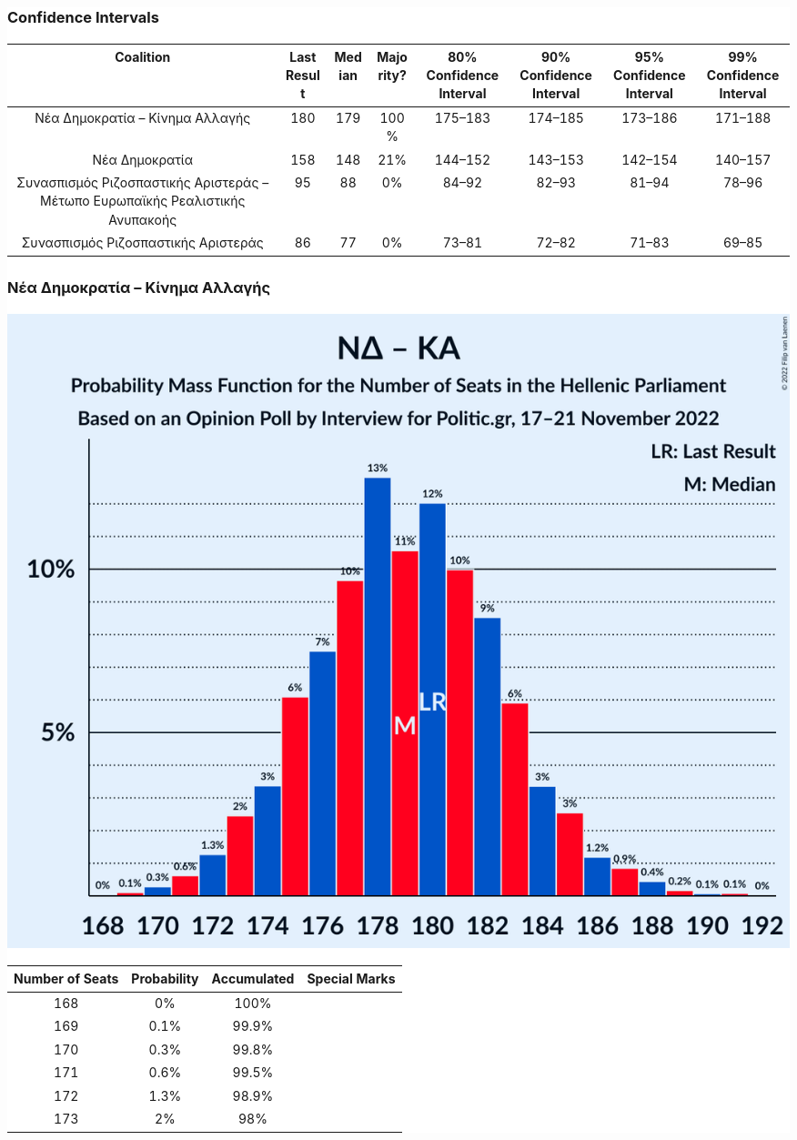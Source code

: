### Confidence Intervals

| Coalition | Last Result | Median | Majority? | 80% Confidence Interval | 90% Confidence Interval | 95% Confidence Interval | 99% Confidence Interval |
|:---------:|:-----------:|:------:|:---------:|:-----------------------:|:-----------------------:|:-----------------------:|:-----------------------:|
| Νέα Δημοκρατία – Κίνημα Αλλαγής | 180 | 179 | 100% | 175–183 | 174–185 | 173–186 | 171–188 |
| Νέα Δημοκρατία | 158 | 148 | 21% | 144–152 | 143–153 | 142–154 | 140–157 |
| Συνασπισμός Ριζοσπαστικής Αριστεράς – Μέτωπο Ευρωπαϊκής Ρεαλιστικής Ανυπακοής | 95 | 88 | 0% | 84–92 | 82–93 | 81–94 | 78–96 |
| Συνασπισμός Ριζοσπαστικής Αριστεράς | 86 | 77 | 0% | 73–81 | 72–82 | 71–83 | 69–85 |

### Νέα Δημοκρατία – Κίνημα Αλλαγής

![Graph with seats probability mass function not yet produced](2022-11-21-Interview-coalitions-seats-pmf-νδ–κα.png "Seats Probability Mass Function")

| Number of Seats | Probability | Accumulated | Special Marks |
|:---------------:|:-----------:|:-----------:|:-------------:|
| 168 | 0% | 100% |  |
| 169 | 0.1% | 99.9% |  |
| 170 | 0.3% | 99.8% |  |
| 171 | 0.6% | 99.5% |  |
| 172 | 1.3% | 98.9% |  |
| 173 | 2% | 98% |  |